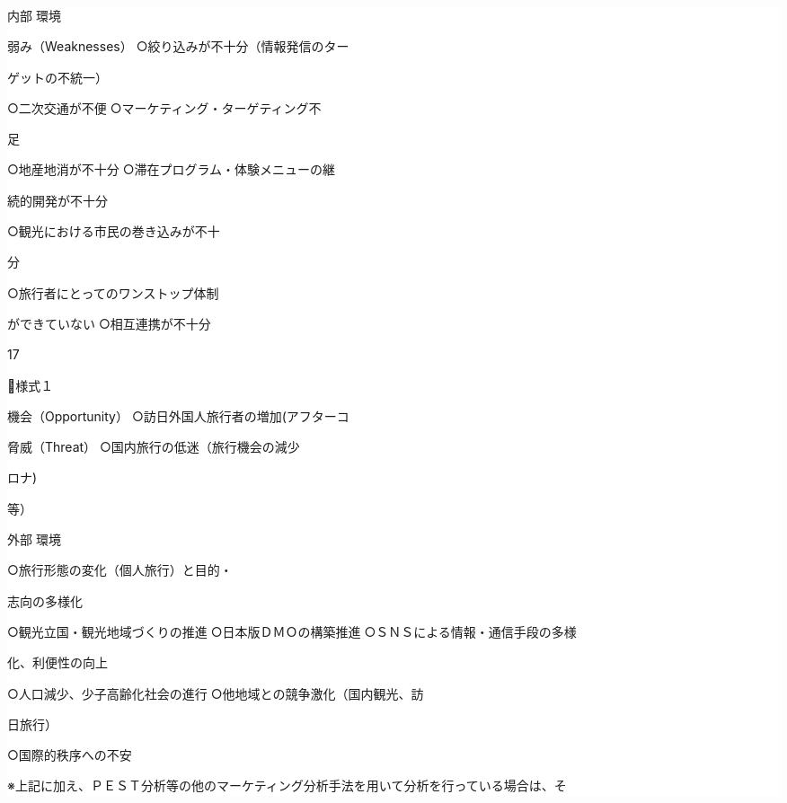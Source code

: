 内部
環境

弱み（Weaknesses）
○絞り込みが不十分（情報発信のター

ゲットの不統一）

○二次交通が不便
○マーケティング・ターゲティング不

足

○地産地消が不十分
○滞在プログラム・体験メニューの継

続的開発が不十分

○観光における市民の巻き込みが不十

分

○旅行者にとってのワンストップ体制

ができていない
○相互連携が不十分

17

様式１

機会（Opportunity）
○訪日外国人旅行者の増加(アフターコ

脅威（Threat）
○国内旅行の低迷（旅行機会の減少

ロナ)

等）

外部
環境

○旅行形態の変化（個人旅行）と目的・

志向の多様化

○観光立国・観光地域づくりの推進
○日本版ＤＭＯの構築推進
○ＳＮＳによる情報・通信手段の多様

化、利便性の向上

○人口減少、少子高齢化社会の進行
○他地域との競争激化（国内観光、訪

日旅行）

○国際的秩序への不安

※上記に加え、ＰＥＳＴ分析等の他のマーケティング分析手法を用いて分析を行っている場合は、そ
